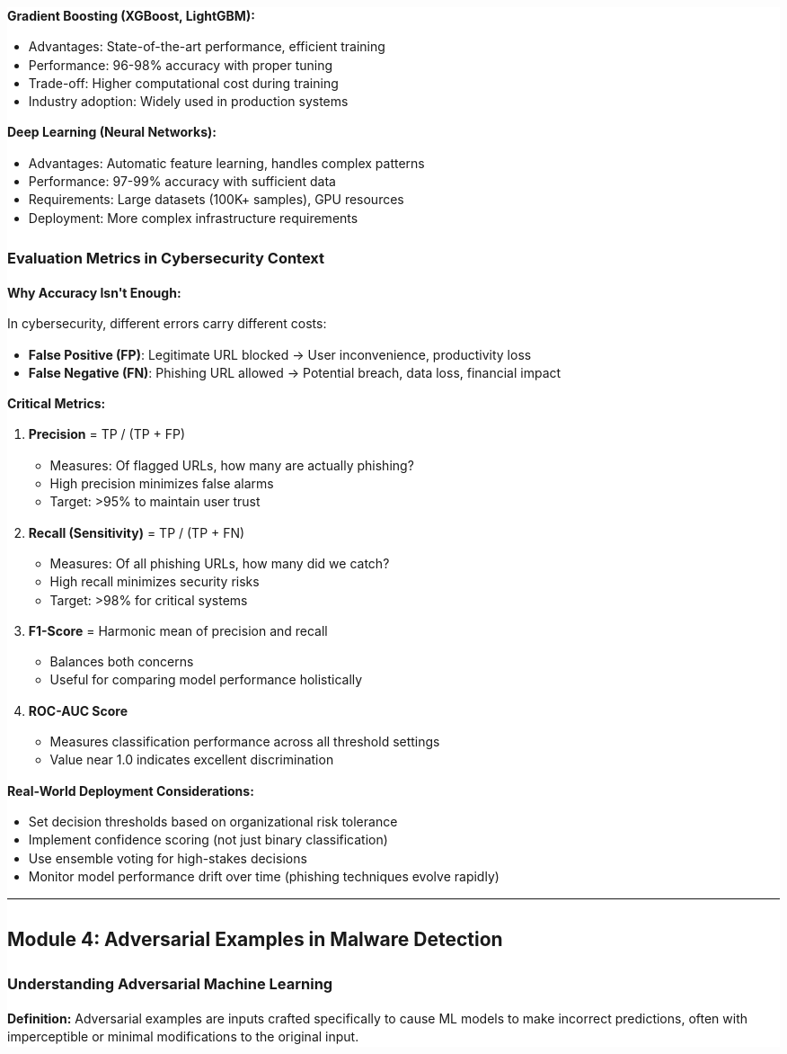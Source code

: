 **Gradient Boosting (XGBoost, LightGBM):**
- Advantages: State-of-the-art performance, efficient training
- Performance: 96-98% accuracy with proper tuning
- Trade-off: Higher computational cost during training
- Industry adoption: Widely used in production systems

**Deep Learning (Neural Networks):**
- Advantages: Automatic feature learning, handles complex patterns
- Performance: 97-99% accuracy with sufficient data
- Requirements: Large datasets (100K+ samples), GPU resources
- Deployment: More complex infrastructure requirements

### Evaluation Metrics in Cybersecurity Context

**Why Accuracy Isn't Enough:**

In cybersecurity, different errors carry different costs:
- **False Positive (FP)**: Legitimate URL blocked → User inconvenience, productivity loss
- **False Negative (FN)**: Phishing URL allowed → Potential breach, data loss, financial impact

**Critical Metrics:**

1. **Precision** = TP / (TP + FP)
   - Measures: Of flagged URLs, how many are actually phishing?
   - High precision minimizes false alarms
   - Target: >95% to maintain user trust

2. **Recall (Sensitivity)** = TP / (TP + FN)
   - Measures: Of all phishing URLs, how many did we catch?
   - High recall minimizes security risks
   - Target: >98% for critical systems

3. **F1-Score** = Harmonic mean of precision and recall
   - Balances both concerns
   - Useful for comparing model performance holistically

4. **ROC-AUC Score**
   - Measures classification performance across all threshold settings
   - Value near 1.0 indicates excellent discrimination

**Real-World Deployment Considerations:**
- Set decision thresholds based on organizational risk tolerance
- Implement confidence scoring (not just binary classification)
- Use ensemble voting for high-stakes decisions
- Monitor model performance drift over time (phishing techniques evolve rapidly)

---

## Module 4: Adversarial Examples in Malware Detection

### Understanding Adversarial Machine Learning

**Definition:**
Adversarial examples are inputs crafted specifically to cause ML models to make incorrect predictions, often with imperceptible or minimal modifications to the original input.
